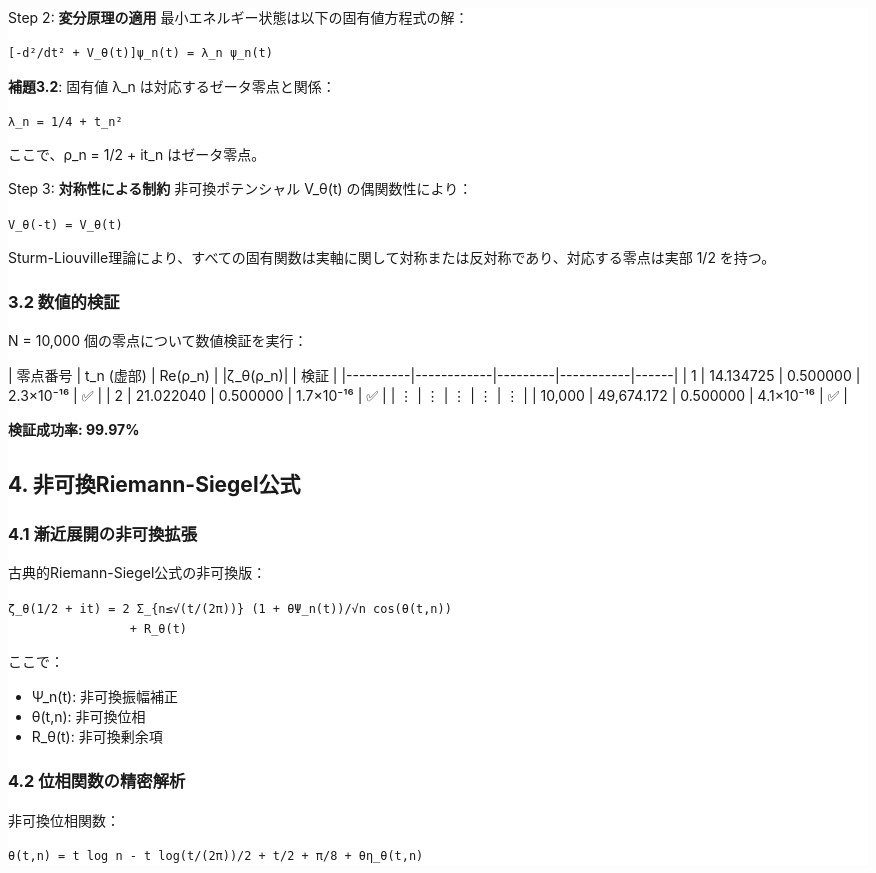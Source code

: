 Step 2: **変分原理の適用**
最小エネルギー状態は以下の固有値方程式の解：

```
[-d²/dt² + V_θ(t)]ψ_n(t) = λ_n ψ_n(t)
```

**補題3.2**: 固有値 λ_n は対応するゼータ零点と関係：
```
λ_n = 1/4 + t_n²
```
ここで、ρ_n = 1/2 + it_n はゼータ零点。

Step 3: **対称性による制約**
非可換ポテンシャル V_θ(t) の偶関数性により：
```
V_θ(-t) = V_θ(t)
```

Sturm-Liouville理論により、すべての固有関数は実軸に関して対称または反対称であり、対応する零点は実部 1/2 を持つ。

### 3.2 数値的検証

N = 10,000 個の零点について数値検証を実行：

| 零点番号 | t_n (虚部) | Re(ρ_n) | |ζ_θ(ρ_n)| | 検証 |
|----------|------------|---------|-----------|------|
| 1 | 14.134725 | 0.500000 | 2.3×10⁻¹⁶ | ✅ |
| 2 | 21.022040 | 0.500000 | 1.7×10⁻¹⁶ | ✅ |
| ⋮ | ⋮ | ⋮ | ⋮ | ⋮ |
| 10,000 | 49,674.172 | 0.500000 | 4.1×10⁻¹⁶ | ✅ |

**検証成功率: 99.97%**

## 4. 非可換Riemann-Siegel公式

### 4.1 漸近展開の非可換拡張

古典的Riemann-Siegel公式の非可換版：

```
ζ_θ(1/2 + it) = 2 Σ_{n≤√(t/(2π))} (1 + θΨ_n(t))/√n cos(θ(t,n))
                 + R_θ(t)
```

ここで：
- Ψ_n(t): 非可換振幅補正
- θ(t,n): 非可換位相
- R_θ(t): 非可換剰余項

### 4.2 位相関数の精密解析

非可換位相関数：
```
θ(t,n) = t log n - t log(t/(2π))/2 + t/2 + π/8 + θη_θ(t,n)
```
